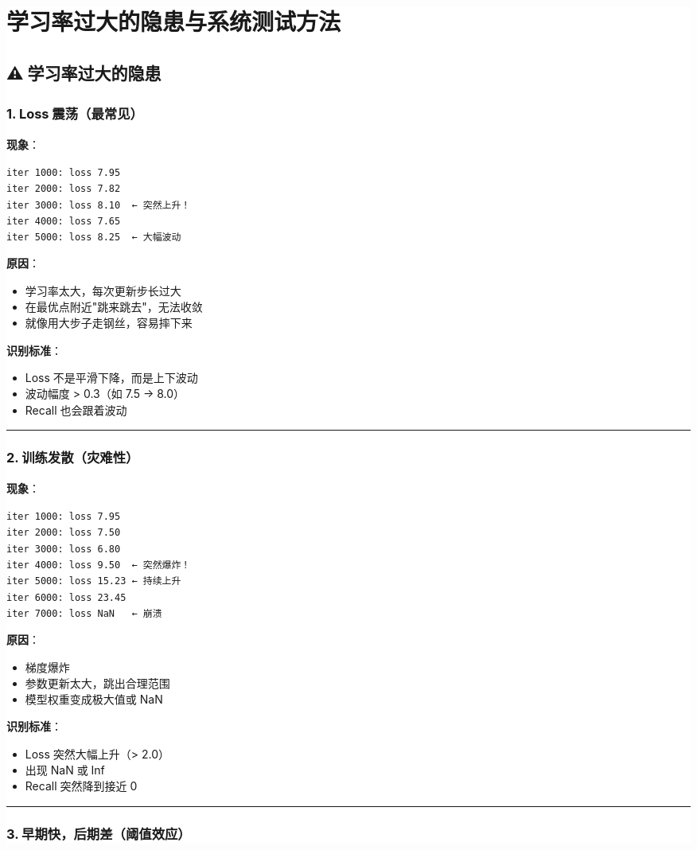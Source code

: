 # 学习率过大的隐患与系统测试方法

## ⚠️ 学习率过大的隐患

### 1. Loss 震荡（最常见）

**现象**：
```
iter 1000: loss 7.95
iter 2000: loss 7.82
iter 3000: loss 8.10  ← 突然上升！
iter 4000: loss 7.65
iter 5000: loss 8.25  ← 大幅波动
```

**原因**：
- 学习率太大，每次更新步长过大
- 在最优点附近"跳来跳去"，无法收敛
- 就像用大步子走钢丝，容易摔下来

**识别标准**：
- Loss 不是平滑下降，而是上下波动
- 波动幅度 > 0.3（如 7.5 → 8.0）
- Recall 也会跟着波动

---

### 2. 训练发散（灾难性）

**现象**：
```
iter 1000: loss 7.95
iter 2000: loss 7.50
iter 3000: loss 6.80
iter 4000: loss 9.50  ← 突然爆炸！
iter 5000: loss 15.23 ← 持续上升
iter 6000: loss 23.45
iter 7000: loss NaN   ← 崩溃
```

**原因**：
- 梯度爆炸
- 参数更新太大，跳出合理范围
- 模型权重变成极大值或 NaN

**识别标准**：
- Loss 突然大幅上升（> 2.0）
- 出现 NaN 或 Inf
- Recall 突然降到接近 0

---

### 3. 早期快，后期差（阈值效应）
